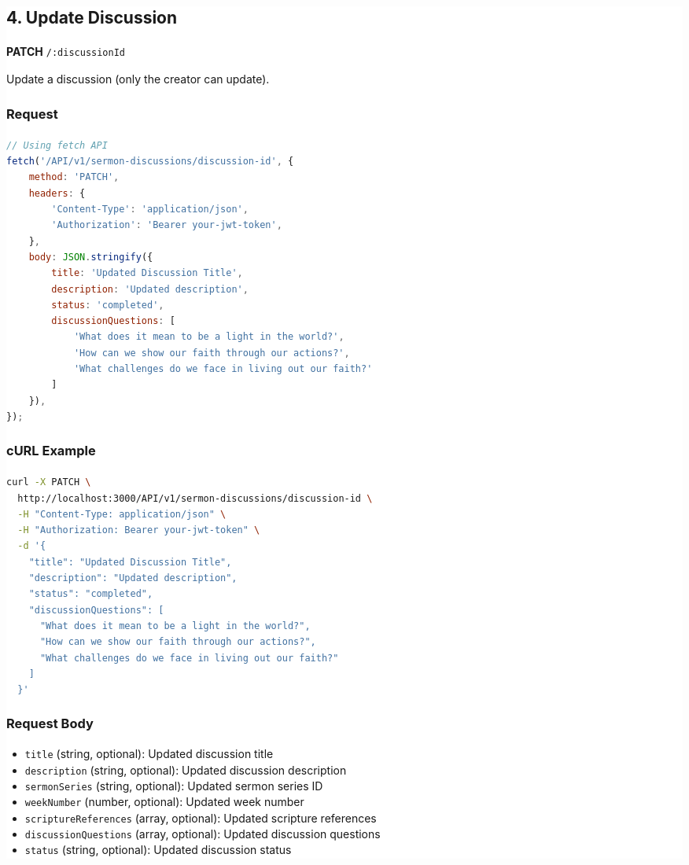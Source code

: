 
## 4. Update Discussion

**PATCH** `/:discussionId`

Update a discussion (only the creator can update).

### Request

```javascript
// Using fetch API
fetch('/API/v1/sermon-discussions/discussion-id', {
	method: 'PATCH',
	headers: {
		'Content-Type': 'application/json',
		'Authorization': 'Bearer your-jwt-token',
	},
	body: JSON.stringify({
		title: 'Updated Discussion Title',
		description: 'Updated description',
		status: 'completed',
		discussionQuestions: [
			'What does it mean to be a light in the world?',
			'How can we show our faith through our actions?',
			'What challenges do we face in living out our faith?'
		]
	}),
});
```

### cURL Example

```bash
curl -X PATCH \
  http://localhost:3000/API/v1/sermon-discussions/discussion-id \
  -H "Content-Type: application/json" \
  -H "Authorization: Bearer your-jwt-token" \
  -d '{
    "title": "Updated Discussion Title",
    "description": "Updated description",
    "status": "completed",
    "discussionQuestions": [
      "What does it mean to be a light in the world?",
      "How can we show our faith through our actions?",
      "What challenges do we face in living out our faith?"
    ]
  }'
```

### Request Body

- `title` (string, optional): Updated discussion title
- `description` (string, optional): Updated discussion description
- `sermonSeries` (string, optional): Updated sermon series ID
- `weekNumber` (number, optional): Updated week number
- `scriptureReferences` (array, optional): Updated scripture references
- `discussionQuestions` (array, optional): Updated discussion questions
- `status` (string, optional): Updated discussion status

